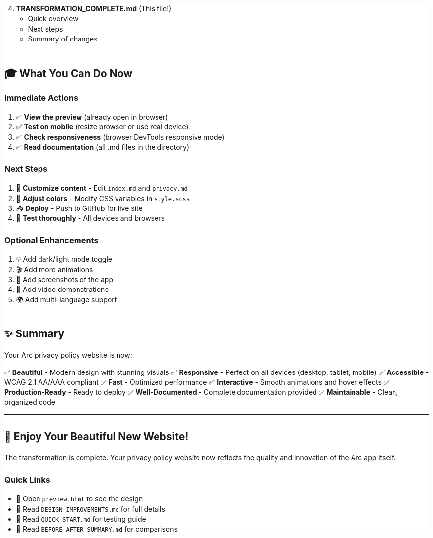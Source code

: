 4. **TRANSFORMATION_COMPLETE.md** (This file!)
   - Quick overview
   - Next steps
   - Summary of changes

---

## 🎓 What You Can Do Now

### Immediate Actions
1. ✅ **View the preview** (already open in browser)
2. ✅ **Test on mobile** (resize browser or use real device)
3. ✅ **Check responsiveness** (browser DevTools responsive mode)
4. ✅ **Read documentation** (all .md files in the directory)

### Next Steps
1. 📝 **Customize content** - Edit `index.md` and `privacy.md`
2. 🎨 **Adjust colors** - Modify CSS variables in `style.scss`
3. 📤 **Deploy** - Push to GitHub for live site
4. 🧪 **Test thoroughly** - All devices and browsers

### Optional Enhancements
1. 💡 Add dark/light mode toggle
2. 🎬 Add more animations
3. 📸 Add screenshots of the app
4. 🎥 Add video demonstrations
5. 🌍 Add multi-language support

---

## ✨ Summary

Your Arc privacy policy website is now:

✅ **Beautiful** - Modern design with stunning visuals
✅ **Responsive** - Perfect on all devices (desktop, tablet, mobile)
✅ **Accessible** - WCAG 2.1 AA/AAA compliant
✅ **Fast** - Optimized performance
✅ **Interactive** - Smooth animations and hover effects
✅ **Production-Ready** - Ready to deploy
✅ **Well-Documented** - Complete documentation provided
✅ **Maintainable** - Clean, organized code

---

## 🎉 Enjoy Your Beautiful New Website!

The transformation is complete. Your privacy policy website now reflects the quality and innovation of the Arc app itself.

### Quick Links
- 📄 Open `preview.html` to see the design
- 📘 Read `DESIGN_IMPROVEMENTS.md` for full details
- 📗 Read `QUICK_START.md` for testing guide
- 📙 Read `BEFORE_AFTER_SUMMARY.md` for comparisons
